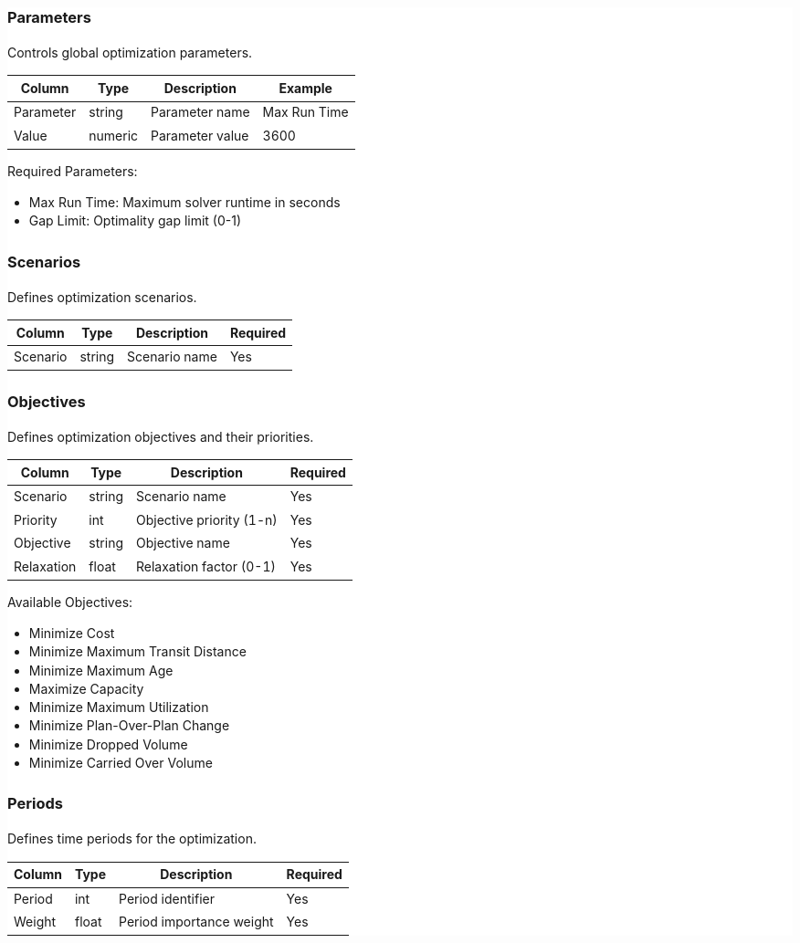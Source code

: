 ### Parameters
Controls global optimization parameters.

| Column    | Type    | Description                   | Example |
|-----------|---------|-------------------------------|---------|
| Parameter | string  | Parameter name                | Max Run Time |
| Value     | numeric | Parameter value               | 3600    |

Required Parameters:
- Max Run Time: Maximum solver runtime in seconds
- Gap Limit: Optimality gap limit (0-1)

### Scenarios
Defines optimization scenarios.

| Column   | Type   | Description    | Required |
|----------|--------|----------------|----------|
| Scenario | string | Scenario name  | Yes      |

### Objectives
Defines optimization objectives and their priorities.

| Column     | Type   | Description              | Required |
|------------|--------|--------------------------|----------|
| Scenario   | string | Scenario name            | Yes      |
| Priority   | int    | Objective priority (1-n) | Yes      |
| Objective  | string | Objective name           | Yes      |
| Relaxation | float  | Relaxation factor (0-1)  | Yes      |

Available Objectives:
- Minimize Cost
- Minimize Maximum Transit Distance
- Minimize Maximum Age
- Maximize Capacity
- Minimize Maximum Utilization
- Minimize Plan-Over-Plan Change
- Minimize Dropped Volume
- Minimize Carried Over Volume

### Periods
Defines time periods for the optimization.

| Column  | Type    | Description                  | Required |
|---------|---------|------------------------------|----------|
| Period  | int     | Period identifier            | Yes      |
| Weight  | float   | Period importance weight     | Yes      |
